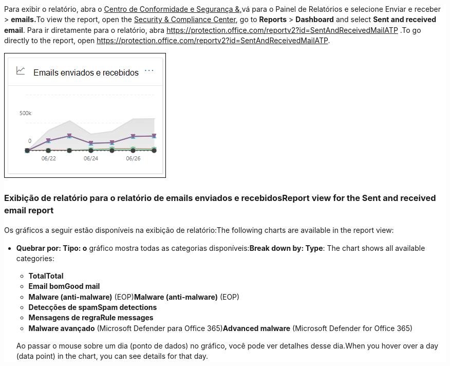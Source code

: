 <span data-ttu-id="6d9c4-380">Para exibir o relatório, abra o [Centro de Conformidade e Segurança &,](https://protection.office.com)vá para o Painel de Relatórios e selecione Enviar e receber  \>  **emails.**</span><span class="sxs-lookup"><span data-stu-id="6d9c4-380">To view the report, open the [Security & Compliance Center](https://protection.office.com), go to **Reports** \> **Dashboard** and select **Sent and received email**.</span></span> <span data-ttu-id="6d9c4-381">Para ir diretamente para o relatório, abra <https://protection.office.com/reportv2?id=SentAndReceivedMailATP> .</span><span class="sxs-lookup"><span data-stu-id="6d9c4-381">To go directly to the report, open <https://protection.office.com/reportv2?id=SentAndReceivedMailATP>.</span></span>

![Widget de email enviado e recebido no painel Relatórios](../../media/sent-and-received-email-report-widget.png)

### <a name="report-view-for-the-sent-and-received-email-report"></a><span data-ttu-id="6d9c4-383">Exibição de relatório para o relatório de emails enviados e recebidos</span><span class="sxs-lookup"><span data-stu-id="6d9c4-383">Report view for the Sent and received email report</span></span>

<span data-ttu-id="6d9c4-384">Os gráficos a seguir estão disponíveis na exibição de relatório:</span><span class="sxs-lookup"><span data-stu-id="6d9c4-384">The following charts are available in the report view:</span></span>

- <span data-ttu-id="6d9c4-385">**Quebrar por: Tipo: o** gráfico mostra todas as categorias disponíveis:</span><span class="sxs-lookup"><span data-stu-id="6d9c4-385">**Break down by: Type**: The chart shows all available categories:</span></span>

  - <span data-ttu-id="6d9c4-386">**Total**</span><span class="sxs-lookup"><span data-stu-id="6d9c4-386">**Total**</span></span>
  - <span data-ttu-id="6d9c4-387">**Email bom**</span><span class="sxs-lookup"><span data-stu-id="6d9c4-387">**Good mail**</span></span>
  - <span data-ttu-id="6d9c4-388">**Malware (anti-malware)** (EOP)</span><span class="sxs-lookup"><span data-stu-id="6d9c4-388">**Malware (anti-malware)** (EOP)</span></span>
  - <span data-ttu-id="6d9c4-389">**Detecções de spam**</span><span class="sxs-lookup"><span data-stu-id="6d9c4-389">**Spam detections**</span></span>
  - <span data-ttu-id="6d9c4-390">**Mensagens de regra**</span><span class="sxs-lookup"><span data-stu-id="6d9c4-390">**Rule messages**</span></span>
  - <span data-ttu-id="6d9c4-391">**Malware avançado** (Microsoft Defender para Office 365)</span><span class="sxs-lookup"><span data-stu-id="6d9c4-391">**Advanced malware** (Microsoft Defender for Office 365)</span></span>

  <span data-ttu-id="6d9c4-392">Ao passar o mouse sobre um dia (ponto de dados) no gráfico, você pode ver detalhes desse dia.</span><span class="sxs-lookup"><span data-stu-id="6d9c4-392">When you hover over a day (data point) in the chart, you can see details for that day.</span></span>
